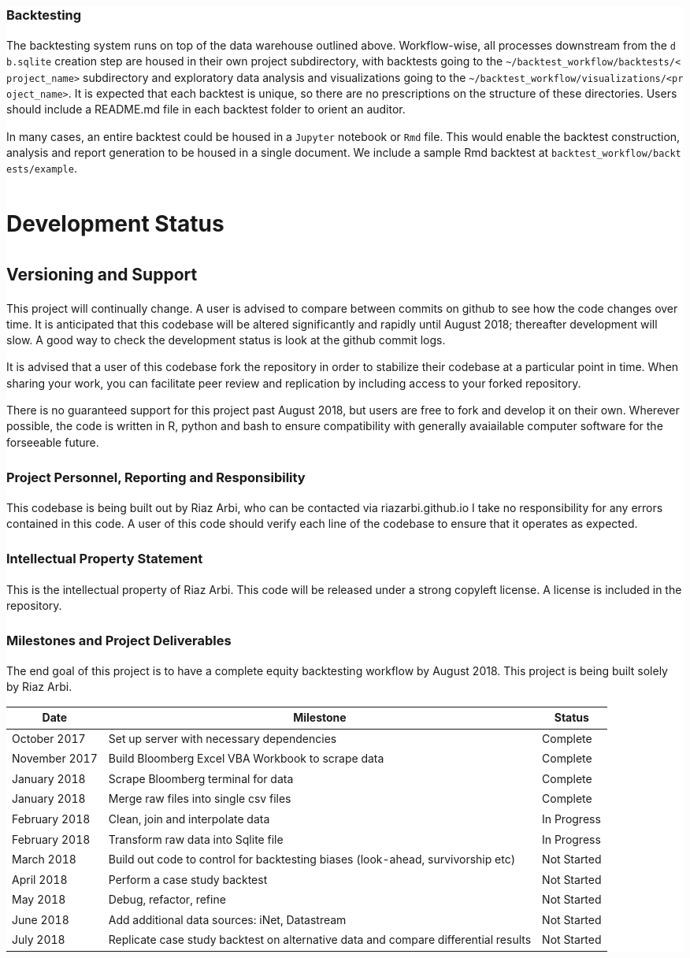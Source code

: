 ### Backtesting
The backtesting system runs on top of the data warehouse outlined above. Workflow-wise, all processes downstream from the `db.sqlite` creation step are housed in their own project subdirectory, with backtests going to the `~/backtest_workflow/backtests/<project_name>` subdirectory and exploratory data analysis and visualizations going to the `~/backtest_workflow/visualizations/<project_name>`. It is expected that each backtest is unique, so there are no prescriptions on the structure of these directories. Users should include a README.md file in each backtest folder to orient an auditor.

In many cases, an entire backtest could be housed in a `Jupyter` notebook or `Rmd` file. This would enable the backtest construction, analysis and report generation to be housed in a single document. We include a sample Rmd backtest at `backtest_workflow/backtests/example`.

# Development Status

## Versioning and Support
This project will continually change. A user is advised to compare between commits on github to see how the code changes over time. It is anticipated that this codebase will be altered significantly and rapidly until August 2018; thereafter development will slow. A good way to check the development status is look at the github commit logs.

It is advised that a user of this codebase fork the repository in order to stabilize their codebase at a particular point in time. When sharing your work, you can facilitate peer review and replication by including access to your forked repository.

There is no guaranteed support for this project past August 2018, but users are free to fork and develop it on their own. Wherever possible, the code is written in R, python and bash to ensure compatibility with generally avaiailable computer software for the forseeable future.

###  Project Personnel, Reporting and Responsibility
This codebase is being built out by Riaz Arbi, who can be contacted via riazarbi.github.io I take no responsibility for any errors contained in this code. A user of this code should verify each line of the codebase to ensure that it operates as expected.

### Intellectual Property Statement
This is the intellectual property of Riaz Arbi. This code will be released under a strong copyleft license. A license is included in the repository.


### Milestones and Project Deliverables
The end goal of this project is to have a complete equity backtesting workflow by August 2018. This project is being built solely by Riaz Arbi.

| Date | Milestone | Status |
|--------------|----------------------------------|-----------|
| October 2017 | Set up server with necessary dependencies | Complete | 
| November 2017 |Build Bloomberg Excel VBA Workbook to scrape data | Complete |
| January 2018 |Scrape Bloomberg terminal for data | Complete |
| January 2018 |Merge raw files into single csv files | Complete |
| February 2018 |Clean, join and interpolate data | In Progress |
| February 2018 |Transform raw data into Sqlite file | In Progress |
| March 2018 | Build out code to control for backtesting biases (look-ahead, survivorship etc) |  Not Started |
| April 2018 | Perform a case study backtest | Not Started | 
| May 2018 | Debug, refactor, refine | Not Started |
| June 2018 | Add additional data sources: iNet, Datastream | Not Started |
| July 2018 | Replicate case study backtest on alternative data and compare differential results | Not Started |